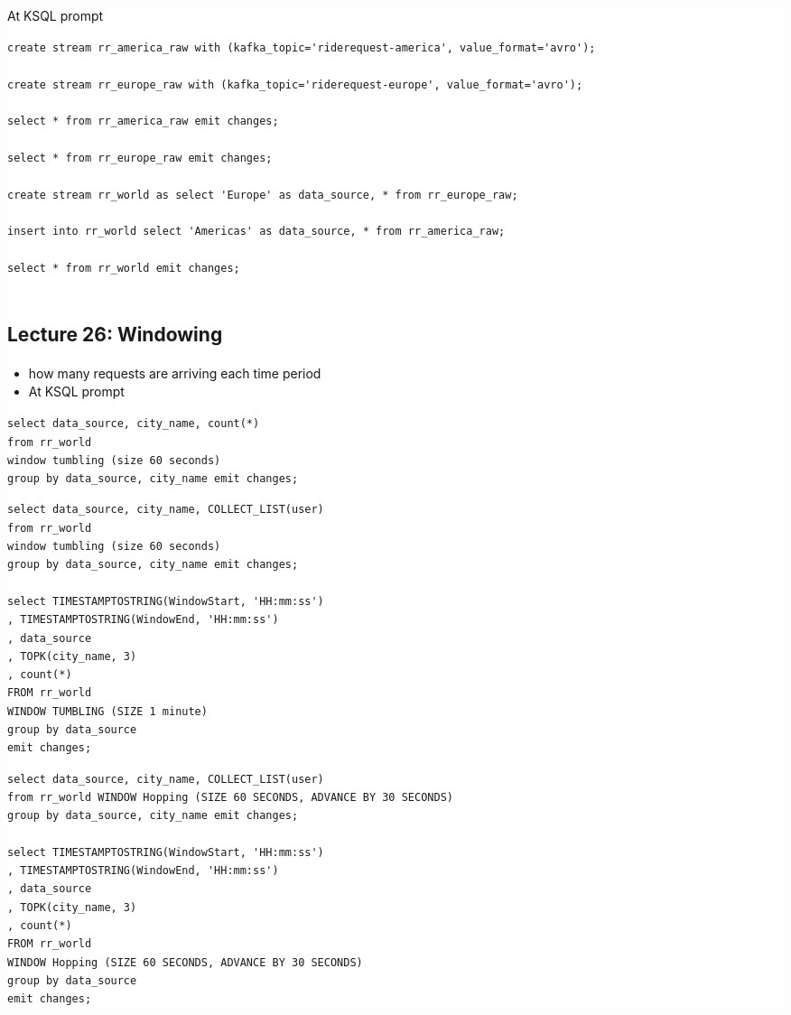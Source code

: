 At KSQL prompt

```
create stream rr_america_raw with (kafka_topic='riderequest-america', value_format='avro');  

create stream rr_europe_raw with (kafka_topic='riderequest-europe', value_format='avro');   

select * from rr_america_raw emit changes; 

select * from rr_europe_raw emit changes;

create stream rr_world as select 'Europe' as data_source, * from rr_europe_raw;  

insert into rr_world select 'Americas' as data_source, * from rr_america_raw;  

select * from rr_world emit changes; 


```



## Lecture 26: Windowing
- how many requests are arriving each time period
- At KSQL prompt
```
select data_source, city_name, count(*) 
from rr_world 
window tumbling (size 60 seconds) 
group by data_source, city_name emit changes;  
```

```
select data_source, city_name, COLLECT_LIST(user)
from rr_world 
window tumbling (size 60 seconds) 
group by data_source, city_name emit changes;   

select TIMESTAMPTOSTRING(WindowStart, 'HH:mm:ss')
, TIMESTAMPTOSTRING(WindowEnd, 'HH:mm:ss')
, data_source
, TOPK(city_name, 3)
, count(*)
FROM rr_world
WINDOW TUMBLING (SIZE 1 minute)
group by data_source
emit changes;
```

```
select data_source, city_name, COLLECT_LIST(user) 
from rr_world WINDOW Hopping (SIZE 60 SECONDS, ADVANCE BY 30 SECONDS) 
group by data_source, city_name emit changes;

select TIMESTAMPTOSTRING(WindowStart, 'HH:mm:ss')
, TIMESTAMPTOSTRING(WindowEnd, 'HH:mm:ss')
, data_source
, TOPK(city_name, 3)
, count(*)
FROM rr_world
WINDOW Hopping (SIZE 60 SECONDS, ADVANCE BY 30 SECONDS)
group by data_source
emit changes;
```
